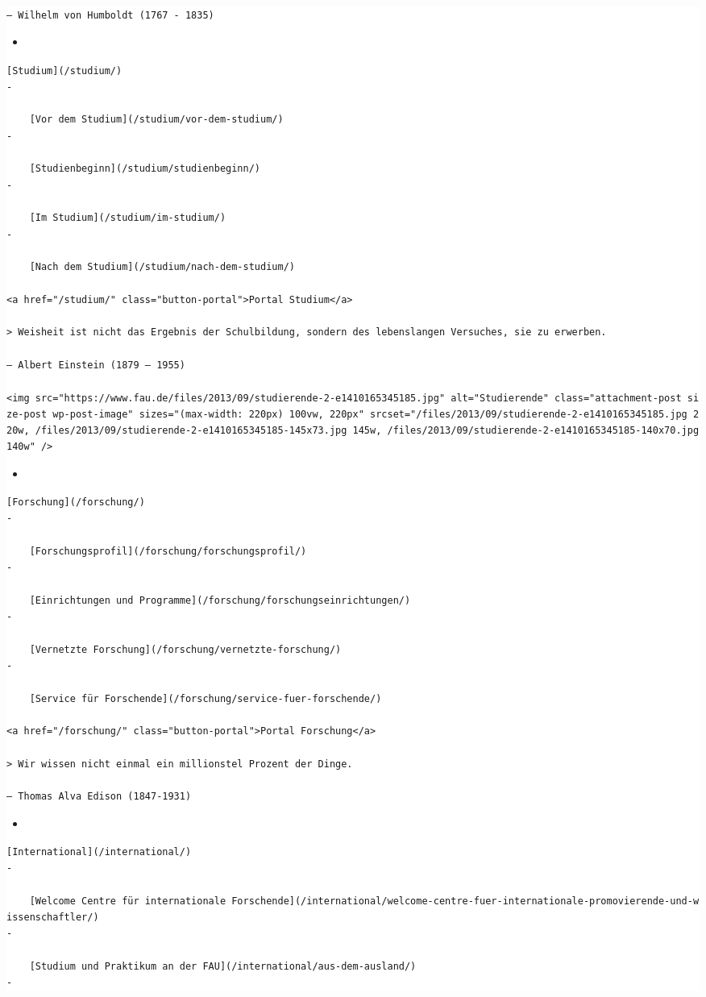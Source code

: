     — Wilhelm von Humboldt (1767 - 1835)

-   

    [Studium](/studium/)
    -   

        [Vor dem Studium](/studium/vor-dem-studium/)
    -   

        [Studienbeginn](/studium/studienbeginn/)
    -   

        [Im Studium](/studium/im-studium/)
    -   

        [Nach dem Studium](/studium/nach-dem-studium/)

    <a href="/studium/" class="button-portal">Portal Studium</a>

    > Weisheit ist nicht das Ergebnis der Schulbildung, sondern des lebenslangen Versuches, sie zu erwerben.

    — Albert Einstein (1879 – 1955)

    <img src="https://www.fau.de/files/2013/09/studierende-2-e1410165345185.jpg" alt="Studierende" class="attachment-post size-post wp-post-image" sizes="(max-width: 220px) 100vw, 220px" srcset="/files/2013/09/studierende-2-e1410165345185.jpg 220w, /files/2013/09/studierende-2-e1410165345185-145x73.jpg 145w, /files/2013/09/studierende-2-e1410165345185-140x70.jpg 140w" />

-   

    [Forschung](/forschung/)
    -   

        [Forschungsprofil](/forschung/forschungsprofil/)
    -   

        [Einrichtungen und Programme](/forschung/forschungseinrichtungen/)
    -   

        [Vernetzte Forschung](/forschung/vernetzte-forschung/)
    -   

        [Service für Forschende](/forschung/service-fuer-forschende/)

    <a href="/forschung/" class="button-portal">Portal Forschung</a>

    > Wir wissen nicht einmal ein millionstel Prozent der Dinge.

    — Thomas Alva Edison (1847-1931)

-   

    [International](/international/)
    -   

        [Welcome Centre für internationale Forschende](/international/welcome-centre-fuer-internationale-promovierende-und-wissenschaftler/)
    -   

        [Studium und Praktikum an der FAU](/international/aus-dem-ausland/)
    -   
